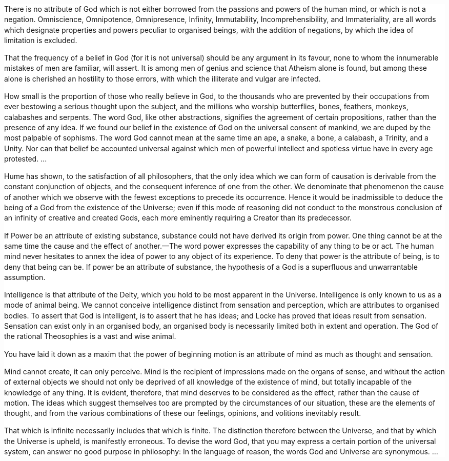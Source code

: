 There is no attribute of God which is not either borrowed from the passions and powers of the human mind, or which is not a negation. Omniscience, Omnipotence, Omnipresence, Infinity, Immutability, Incomprehensibility, and Immateriality, are all words which designate properties and powers peculiar to organised beings, with the addition of negations, by which the idea of limitation is excluded.

That the frequency of a belief in God (for it is not universal) should be any argument in its favour, none to whom the innumerable mistakes of men are familiar, will assert. It is among men of genius and science that Atheism alone is found, but among these alone is cherished an hostility to those errors, with which the illiterate and vulgar are infected.

How small is the proportion of those who really believe in God, to the thousands who are prevented by their occupations from ever bestowing a serious thought upon the subject, and the millions who worship butterflies, bones, feathers, monkeys, calabashes and serpents. The word God, like other abstractions, signifies the agreement of certain propositions, rather than the presence of any idea. If we found our belief in the existence of God on the universal consent of mankind, we are duped by the most palpable of sophisms. The word God cannot mean at the same time an ape, a snake, a bone, a calabash, a Trinity, and a Unity. Nor can that belief be accounted universal against which men of powerful intellect and spotless virtue have in every age protested. ...

Hume has shown, to the satisfaction of all philosophers, that the only idea which we can form of causation is derivable from the constant conjunction of objects, and the consequent inference of one from the other. We denominate that phenomenon the cause of another which we observe with the fewest exceptions to precede its occurrence. Hence it would be inadmissible to deduce the being of a God from the existence of the Universe; even if this mode of reasoning did not conduct to the monstrous conclusion of an infinity of creative and created Gods, each more eminently requiring a Creator than its predecessor.

If Power be an attribute of existing substance, substance could not have derived its origin from power. One thing cannot be at the same time the cause and the effect of another.—The word power expresses the capability of any thing to be or act. The human mind never hesitates to annex the idea of power to any object of its experience. To deny that power is the attribute of being, is to deny that being can be. If power be an attribute of substance, the hypothesis of a God is a superfluous and unwarrantable assumption.

Intelligence is that attribute of the Deity, which you hold to be most apparent in the Universe. Intelligence is only known to us as a mode of animal being. We cannot conceive intelligence distinct from sensation and perception, which are attributes to organised bodies. To assert that God is intelligent, is to assert that he has ideas; and Locke has proved that ideas result from sensation. Sensation can exist only in an organised body, an organised body is necessarily limited both in extent and operation. The God of the rational Theosophies is a vast and wise animal.

You have laid it down as a maxim that the power of beginning motion is an attribute of mind as much as thought and sensation.

Mind cannot create, it can only perceive. Mind is the recipient of impressions made on the organs of sense, and without the action of external objects we should not only be deprived of all knowledge of the existence of mind, but totally incapable of the knowledge of any thing. It is evident, therefore, that mind deserves to be considered as the effect, rather than the cause of motion. The ideas which suggest themselves too are prompted by the circumstances of our situation, these are the elements of thought, and from the various combinations of these our feelings, opinions, and volitions inevitably result.

That which is infinite necessarily includes that which is finite. The distinction therefore between the Universe, and that by which the Universe is upheld, is manifestly erroneous. To devise the word God, that you may express a certain portion of the universal system, can answer no good purpose in philosophy: In the language of reason, the words God and Universe are synonymous. ...
